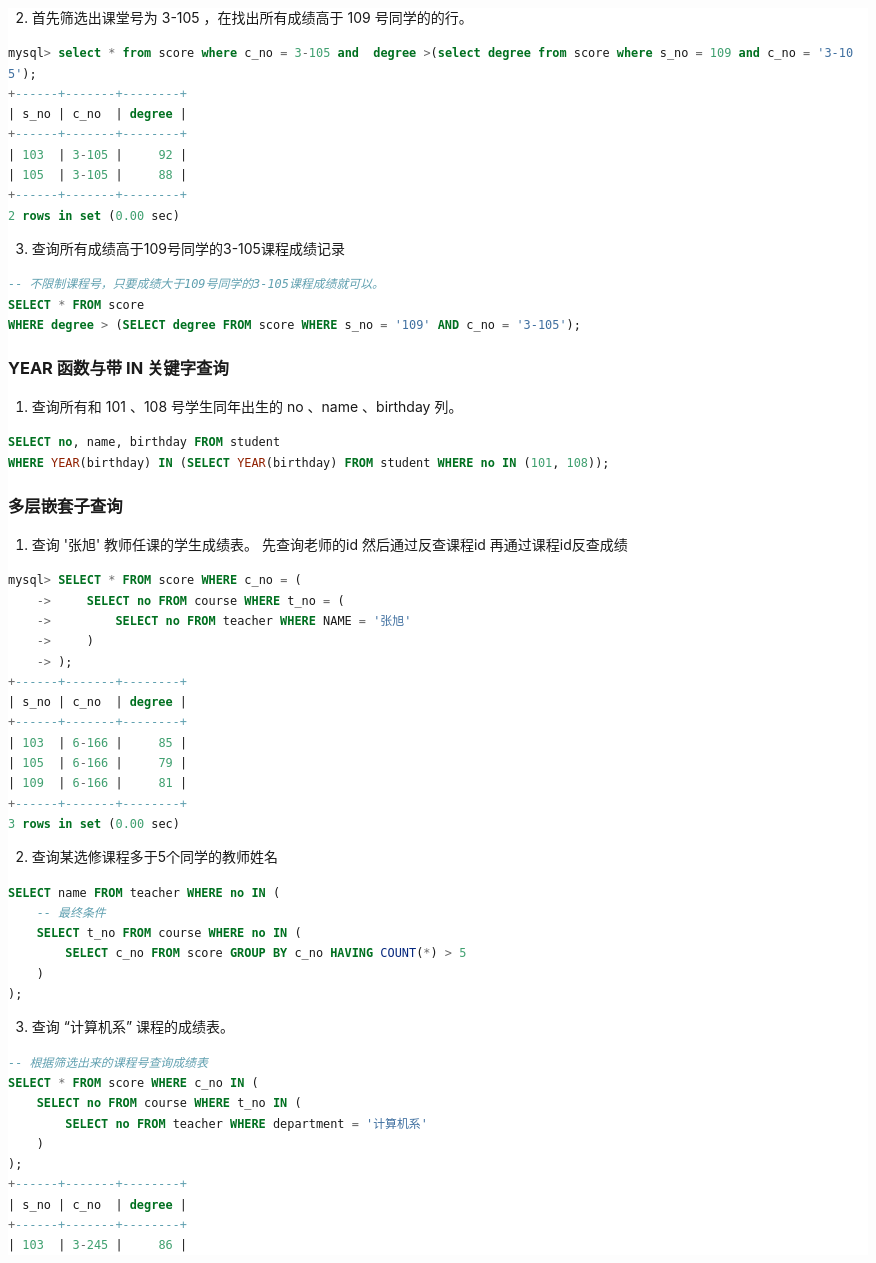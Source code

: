 2. 首先筛选出课堂号为 3-105 ，在找出所有成绩高于 109 号同学的的行。
```sql
mysql> select * from score where c_no = 3-105 and  degree >(select degree from score where s_no = 109 and c_no = '3-105');
+------+-------+--------+
| s_no | c_no  | degree |
+------+-------+--------+
| 103  | 3-105 |     92 |
| 105  | 3-105 |     88 |
+------+-------+--------+
2 rows in set (0.00 sec)
```

3. 查询所有成绩高于109号同学的3-105课程成绩记录
```sql
-- 不限制课程号，只要成绩大于109号同学的3-105课程成绩就可以。
SELECT * FROM score
WHERE degree > (SELECT degree FROM score WHERE s_no = '109' AND c_no = '3-105');
```

### YEAR 函数与带 IN 关键字查询
1. 查询所有和 101 、108 号学生同年出生的 no 、name 、birthday 列。
```sql
SELECT no, name, birthday FROM student
WHERE YEAR(birthday) IN (SELECT YEAR(birthday) FROM student WHERE no IN (101, 108));
```

### 多层嵌套子查询
1. 查询 '张旭' 教师任课的学生成绩表。
先查询老师的id 然后通过反查课程id  再通过课程id反查成绩
```sql
mysql> SELECT * FROM score WHERE c_no = (
    ->     SELECT no FROM course WHERE t_no = (
    ->         SELECT no FROM teacher WHERE NAME = '张旭'
    ->     )
    -> );
+------+-------+--------+
| s_no | c_no  | degree |
+------+-------+--------+
| 103  | 6-166 |     85 |
| 105  | 6-166 |     79 |
| 109  | 6-166 |     81 |
+------+-------+--------+
3 rows in set (0.00 sec)
```
2. 查询某选修课程多于5个同学的教师姓名
```sql
SELECT name FROM teacher WHERE no IN (
    -- 最终条件
    SELECT t_no FROM course WHERE no IN (
        SELECT c_no FROM score GROUP BY c_no HAVING COUNT(*) > 5
    )
);
```
3. 查询 “计算机系” 课程的成绩表。
```sql
-- 根据筛选出来的课程号查询成绩表
SELECT * FROM score WHERE c_no IN (
    SELECT no FROM course WHERE t_no IN (
        SELECT no FROM teacher WHERE department = '计算机系'
    )
);
+------+-------+--------+
| s_no | c_no  | degree |
+------+-------+--------+
| 103  | 3-245 |     86 |
```